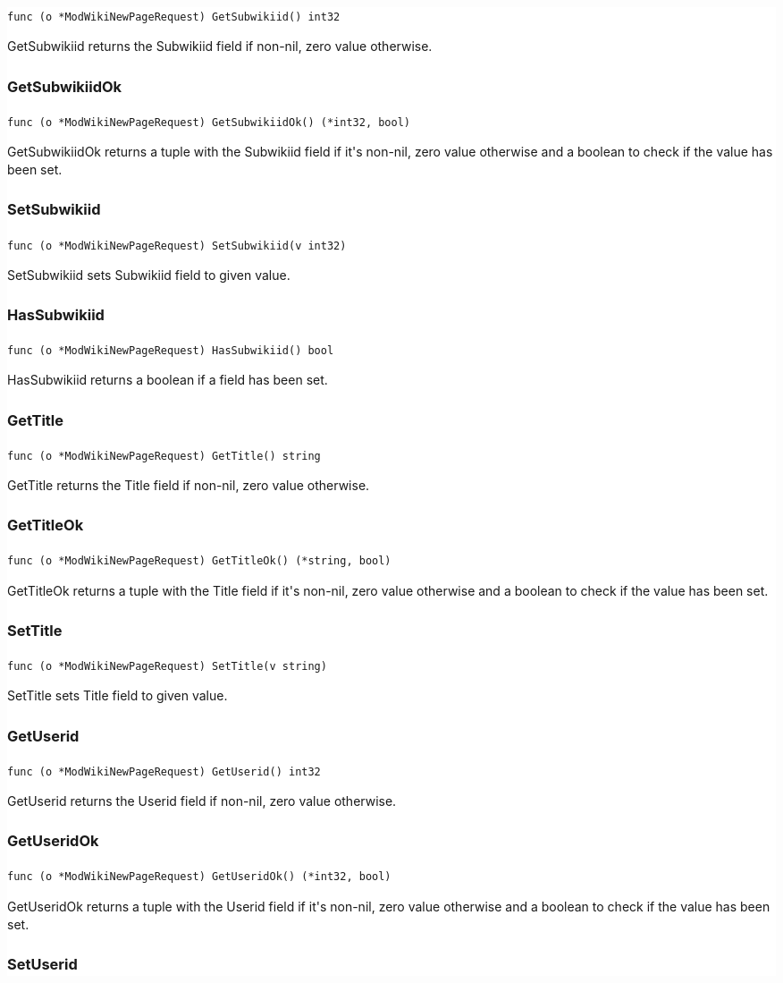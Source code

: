 `func (o *ModWikiNewPageRequest) GetSubwikiid() int32`

GetSubwikiid returns the Subwikiid field if non-nil, zero value otherwise.

### GetSubwikiidOk

`func (o *ModWikiNewPageRequest) GetSubwikiidOk() (*int32, bool)`

GetSubwikiidOk returns a tuple with the Subwikiid field if it's non-nil, zero value otherwise
and a boolean to check if the value has been set.

### SetSubwikiid

`func (o *ModWikiNewPageRequest) SetSubwikiid(v int32)`

SetSubwikiid sets Subwikiid field to given value.

### HasSubwikiid

`func (o *ModWikiNewPageRequest) HasSubwikiid() bool`

HasSubwikiid returns a boolean if a field has been set.

### GetTitle

`func (o *ModWikiNewPageRequest) GetTitle() string`

GetTitle returns the Title field if non-nil, zero value otherwise.

### GetTitleOk

`func (o *ModWikiNewPageRequest) GetTitleOk() (*string, bool)`

GetTitleOk returns a tuple with the Title field if it's non-nil, zero value otherwise
and a boolean to check if the value has been set.

### SetTitle

`func (o *ModWikiNewPageRequest) SetTitle(v string)`

SetTitle sets Title field to given value.


### GetUserid

`func (o *ModWikiNewPageRequest) GetUserid() int32`

GetUserid returns the Userid field if non-nil, zero value otherwise.

### GetUseridOk

`func (o *ModWikiNewPageRequest) GetUseridOk() (*int32, bool)`

GetUseridOk returns a tuple with the Userid field if it's non-nil, zero value otherwise
and a boolean to check if the value has been set.

### SetUserid
